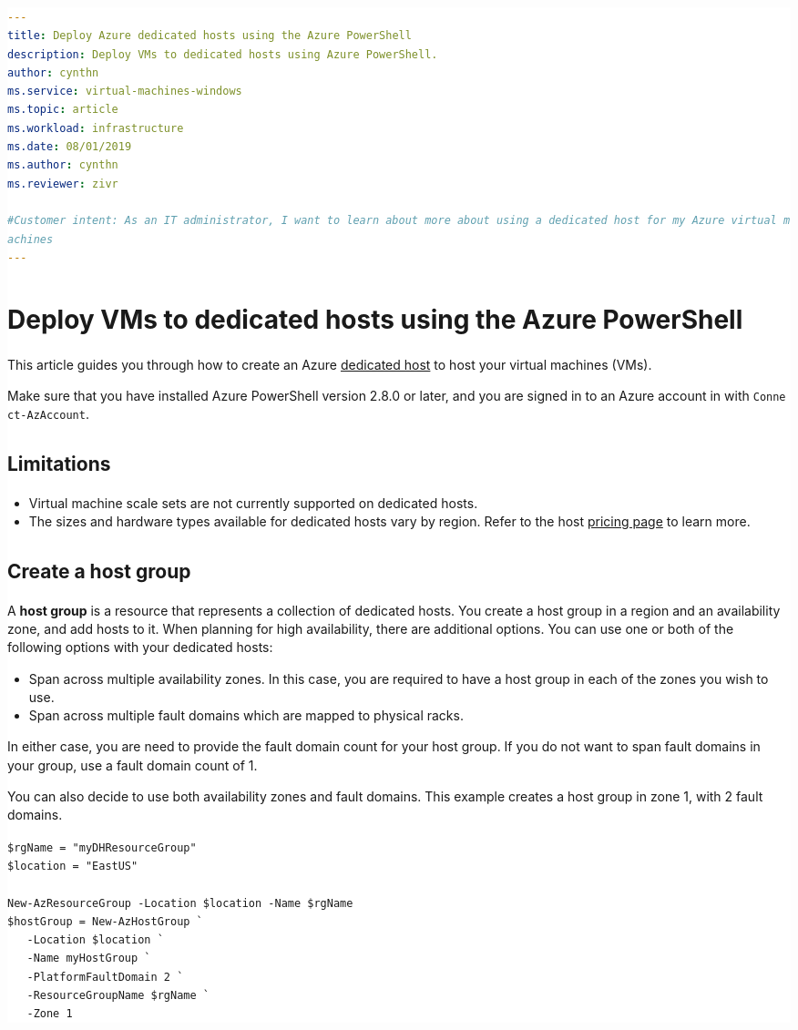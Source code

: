 ```yaml
---
title: Deploy Azure dedicated hosts using the Azure PowerShell 
description: Deploy VMs to dedicated hosts using Azure PowerShell.
author: cynthn
ms.service: virtual-machines-windows
ms.topic: article
ms.workload: infrastructure
ms.date: 08/01/2019
ms.author: cynthn
ms.reviewer: zivr

#Customer intent: As an IT administrator, I want to learn about more about using a dedicated host for my Azure virtual machines
---
```


# Deploy VMs to dedicated hosts using the Azure PowerShell

This article guides you through how to create an Azure [dedicated host](dedicated-hosts.md) to host your virtual machines (VMs). 

Make sure that you have installed Azure PowerShell version 2.8.0 or later, and you are signed in to an Azure account in with `Connect-AzAccount`. 

## Limitations

- Virtual machine scale sets are not currently supported on dedicated hosts.
- The sizes and hardware types available for dedicated hosts vary by region. Refer to the host [pricing page](https://aka.ms/ADHPricing) to learn more.

## Create a host group

A **host group** is a resource that represents a collection of dedicated hosts. You create a host group in a region and an availability zone, and add hosts to it. When planning for high availability, there are additional options. You can use one or both of the following options with your dedicated hosts: 
- Span across multiple availability zones. In this case, you are required to have a host group in each of the zones you wish to use.
- Span across multiple fault domains which are mapped to physical racks. 
 
In either case, you are need to provide the fault domain count for your host group. If you do not want to span fault domains in your group, use a fault domain count of 1. 

You can also decide to use both availability zones and fault domains. This example creates a host group in zone 1, with 2 fault domains. 


```azurepowershell-interactive
$rgName = "myDHResourceGroup"
$location = "EastUS"

New-AzResourceGroup -Location $location -Name $rgName
$hostGroup = New-AzHostGroup `
   -Location $location `
   -Name myHostGroup `
   -PlatformFaultDomain 2 `
   -ResourceGroupName $rgName `
   -Zone 1
```

